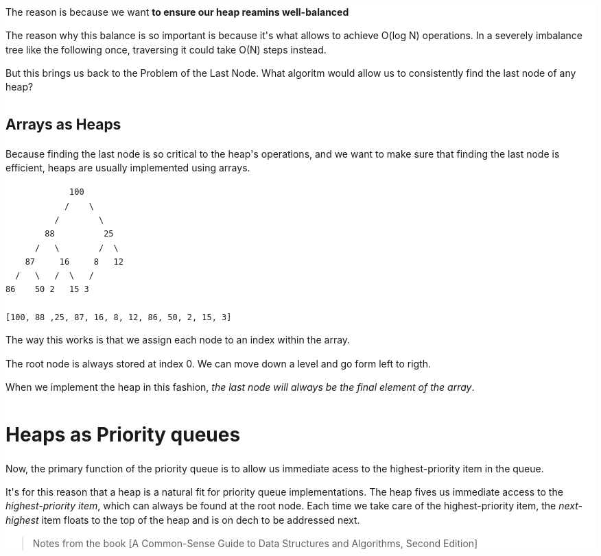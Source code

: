 The reason is because we want **to ensure our heap reamins well-balanced**

The reason why this balance is so important is because it's what allows to achieve O(log N) operations. In a severely imbalance tree like the following once, traversing it could take O(N) steps instead.

But this brings us back to the Problem of the Last Node. What algoritm would allow us to consistently find the last node of any heap?

## Arrays as Heaps

Because finding the last node is so critical to the heap's operations, and we want to make sure that finding the last node is efficient, heaps are usually implemented using arrays.

```
             100
            /    \
          /        \
        88          25
      /   \        /  \
    87     16     8   12
  /   \   /  \   /
86    50 2   15 3

[100, 88 ,25, 87, 16, 8, 12, 86, 50, 2, 15, 3]
```

The way this works is that we assign each node to an index within the array.

The root node is always stored at index 0. We can move down a level and go form left to rigth.

When we implement the heap in this fashion, _the last node will always be the final element of the array_.

# Heaps as Priority queues

Now, the primary function of the priority queue is to allow us immediate acess to the highest-priority item in the queue.

It's for this reason that a heap is a natural fit for priority queue implementations. The heap fives us immediate access to the _highest-priority item_, which can always be found at the root node.
Each time we take care of the highest-priority item, the _next-highest_ item floats to the top of the heap and is on dech to be addressed next.

> Notes from the book [A Common-Sense Guide to Data Structures and Algorithms, Second Edition]
